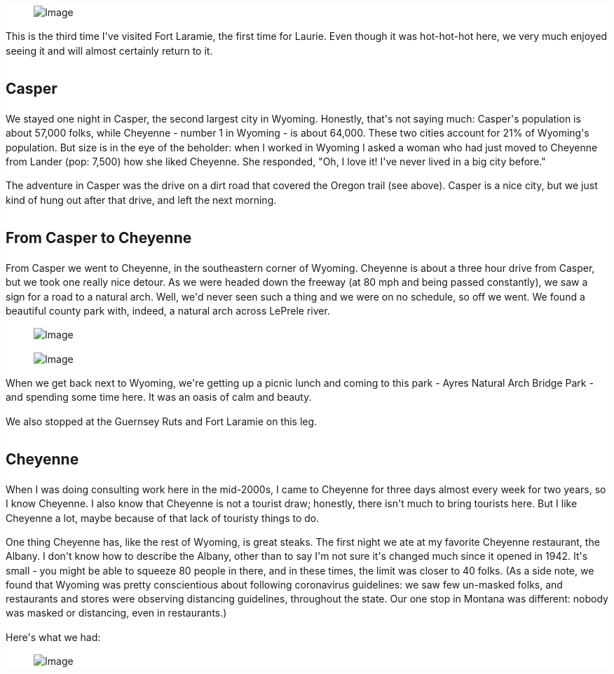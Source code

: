  <figure class = "landscape">
	<img src="{{"/assets/images/2020/08/DSC09297.jpg" | prepend: site.baseurl  }}" alt="Image" />
	<figcaption></figcaption>
</figure>


This is the third time I've visited Fort Laramie, the first time for Laurie. Even though it was hot-hot-hot here, we very much enjoyed seeing it and will almost certainly return to it.
<h2>Casper</h2>
We stayed one night in Casper, the second largest city in Wyoming. Honestly, that's not saying much: Casper's population is about 57,000 folks, while Cheyenne - number 1 in Wyoming - is about 64,000. These two cities account for 21% of Wyoming's population. But size is in the eye of the beholder: when I worked in Wyoming I asked a woman who had just moved to Cheyenne from Lander (pop: 7,500) how she liked Cheyenne. She responded, "Oh, I love it! I've never lived in a big city before."

The adventure in Casper was the drive on a dirt road that covered the Oregon trail (see above). Casper is a nice city, but we just kind of hung out after that drive, and left the next morning.
<h2>From Casper to Cheyenne</h2>
From Casper we went to Cheyenne, in the southeastern corner of Wyoming. Cheyenne is about a three hour drive from Casper, but we took one really nice detour. As we were headed down the freeway (at 80 mph and being passed constantly), we saw a sign for a road to a natural arch. Well, we'd never seen such a thing and we were on no schedule, so off we went. We found a beautiful county park with, indeed, a natural arch across LePrele river.

<figure class = "landscape">
	<img src="{{"/assets/images/2020/08/DSC09274.jpg" | prepend: site.baseurl  }}" alt="Image" />
	<figcaption></figcaption>
</figure>

 <figure class = "landscape">
	<img src="{{"/assets/images/2020/08/DSC09276.jpg" | prepend: site.baseurl  }}" alt="Image" />
	<figcaption></figcaption>
</figure>


When we get back next to Wyoming, we're getting up a picnic lunch and coming to this park - Ayres Natural Arch Bridge Park - and spending some time here. It was an oasis of calm and beauty.

We also stopped at the Guernsey Ruts and Fort Laramie on this leg.
<h2>Cheyenne</h2>
When I was doing consulting work here in the mid-2000s, I came to Cheyenne for three days almost every week for two years, so I know Cheyenne. I also know that Cheyenne is not a tourist draw; honestly, there isn't much to bring tourists here. But I like Cheyenne a lot, maybe because of that lack of touristy things to do.

One thing Cheyenne has, like the rest of Wyoming, is great steaks. The first night we ate at my favorite Cheyenne restaurant, the Albany. I don't know how to describe the Albany, other than to say I'm not sure it's changed much since it opened in 1942. It's small - you might be able to squeeze 80 people in there, and in these times, the limit was closer to 40 folks. (As a side note, we found that Wyoming was pretty conscientious about following coronavirus guidelines: we saw few un-masked folks, and restaurants and stores were observing distancing guidelines, throughout the state. Our one stop in Montana was different: nobody was masked or distancing, even in restaurants.)

Here's what we had:
<figure class = "landscape">
	<img src="{{"/assets/images/2020/08/Wyo-4.jpg" | prepend: site.baseurl  }}" alt="Image" />
	<figcaption></figcaption>
</figure>
